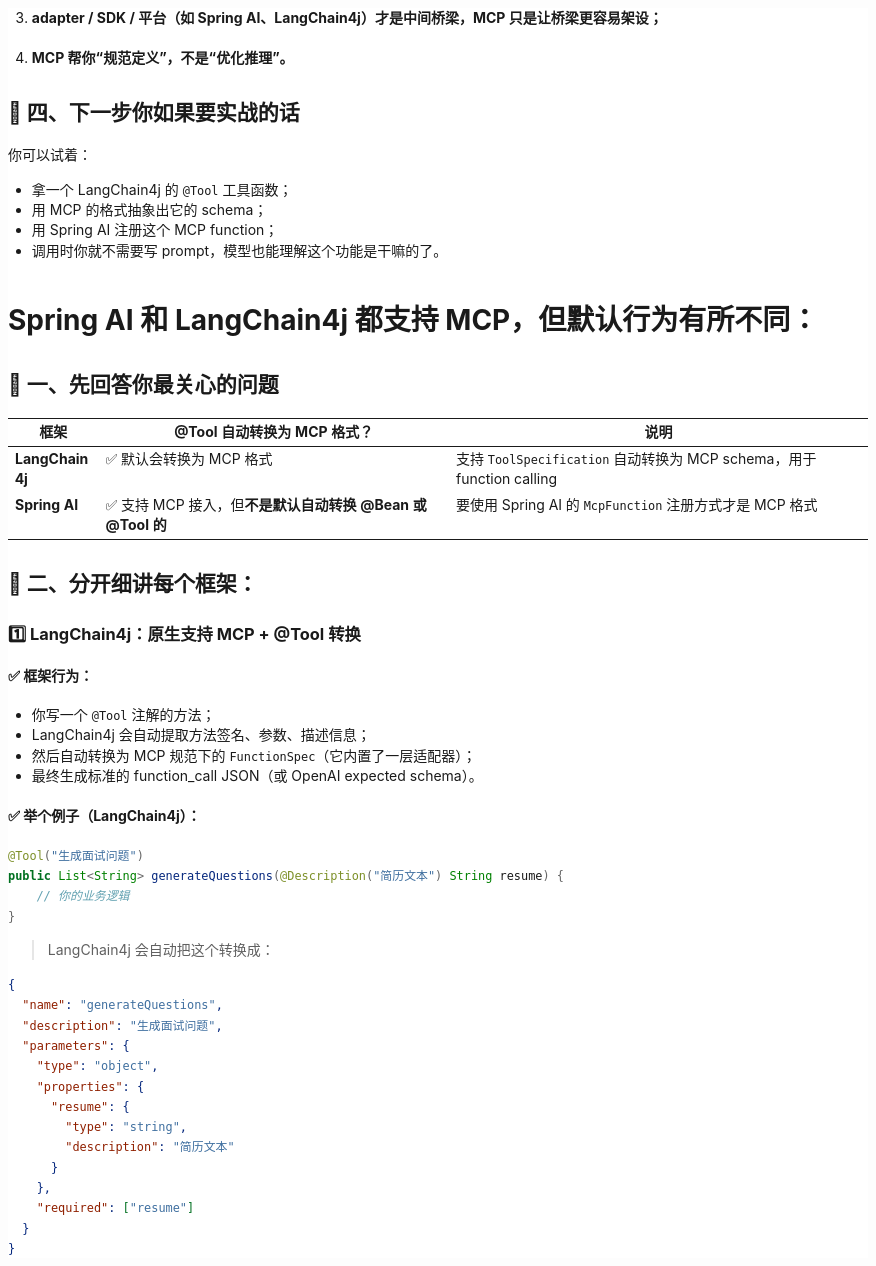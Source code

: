 3. #### **adapter / SDK / 平台（如 Spring AI、LangChain4j）才是中间桥梁**，MCP 只是让桥梁更容易架设；

4. #### MCP 帮你“规范定义”，不是“优化推理”。

## 🚀 四、下一步你如果要实战的话

你可以试着：

- 拿一个 LangChain4j 的 `@Tool` 工具函数；
- 用 MCP 的格式抽象出它的 schema；
- 用 Spring AI 注册这个 MCP function；
- 调用时你就不需要写 prompt，模型也能理解这个功能是干嘛的了。



# Spring AI 和 LangChain4j 都支持 MCP，但默认行为有所不同：

## 🧠 一、先回答你最关心的问题

| 框架            | @Tool 自动转换为 MCP 格式？                               | 说明                                                         |
| --------------- | --------------------------------------------------------- | ------------------------------------------------------------ |
| **LangChain4j** | ✅ 默认会转换为 MCP 格式                                   | 支持 `ToolSpecification` 自动转换为 MCP schema，用于 function calling |
| **Spring AI**   | ✅ 支持 MCP 接入，但**不是默认自动转换 @Bean 或 @Tool 的** | 要使用 Spring AI 的 `McpFunction` 注册方式才是 MCP 格式      |

## 🧩 二、分开细讲每个框架：

### 1️⃣ **LangChain4j**：原生支持 MCP + @Tool 转换

#### ✅ 框架行为：

- 你写一个 `@Tool` 注解的方法；
- LangChain4j 会自动提取方法签名、参数、描述信息；
- 然后自动转换为 MCP 规范下的 `FunctionSpec`（它内置了一层适配器）；
- 最终生成标准的 function_call JSON（或 OpenAI expected schema）。

#### ✅ 举个例子（LangChain4j）：

```java
@Tool("生成面试问题")
public List<String> generateQuestions(@Description("简历文本") String resume) {
    // 你的业务逻辑
}
```

> LangChain4j 会自动把这个转换成：

```json
{
  "name": "generateQuestions",
  "description": "生成面试问题",
  "parameters": {
    "type": "object",
    "properties": {
      "resume": {
        "type": "string",
        "description": "简历文本"
      }
    },
    "required": ["resume"]
  }
}
```
